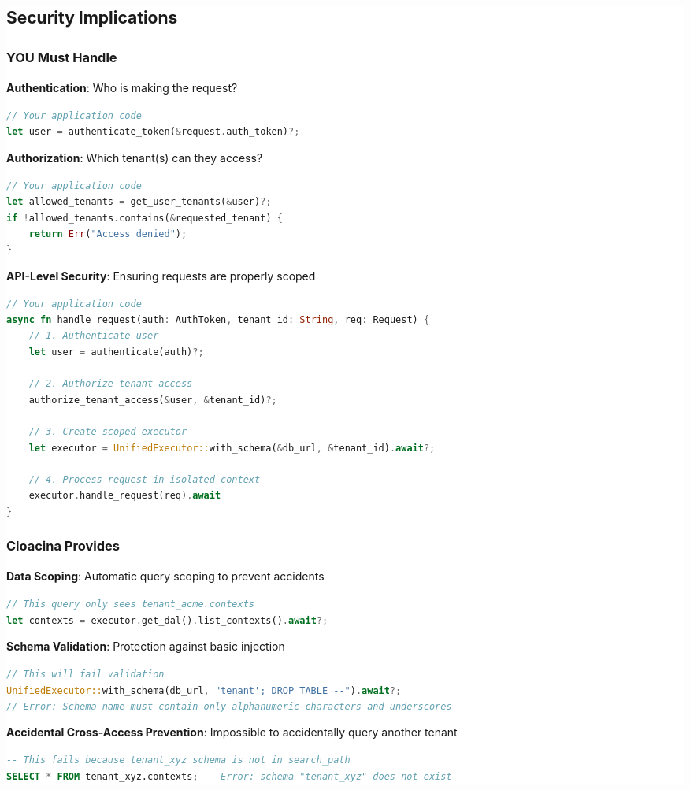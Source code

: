 ## Security Implications

### YOU Must Handle

**Authentication**: Who is making the request?
```rust
// Your application code
let user = authenticate_token(&request.auth_token)?;
```

**Authorization**: Which tenant(s) can they access?
```rust
// Your application code
let allowed_tenants = get_user_tenants(&user)?;
if !allowed_tenants.contains(&requested_tenant) {
    return Err("Access denied");
}
```

**API-Level Security**: Ensuring requests are properly scoped
```rust
// Your application code
async fn handle_request(auth: AuthToken, tenant_id: String, req: Request) {
    // 1. Authenticate user
    let user = authenticate(auth)?;

    // 2. Authorize tenant access
    authorize_tenant_access(&user, &tenant_id)?;

    // 3. Create scoped executor
    let executor = UnifiedExecutor::with_schema(&db_url, &tenant_id).await?;

    // 4. Process request in isolated context
    executor.handle_request(req).await
}
```

### Cloacina Provides

**Data Scoping**: Automatic query scoping to prevent accidents
```rust
// This query only sees tenant_acme.contexts
let contexts = executor.get_dal().list_contexts().await?;
```

**Schema Validation**: Protection against basic injection
```rust
// This will fail validation
UnifiedExecutor::with_schema(db_url, "tenant'; DROP TABLE --").await?;
// Error: Schema name must contain only alphanumeric characters and underscores
```

**Accidental Cross-Access Prevention**: Impossible to accidentally query another tenant
```sql
-- This fails because tenant_xyz schema is not in search_path
SELECT * FROM tenant_xyz.contexts; -- Error: schema "tenant_xyz" does not exist
```
